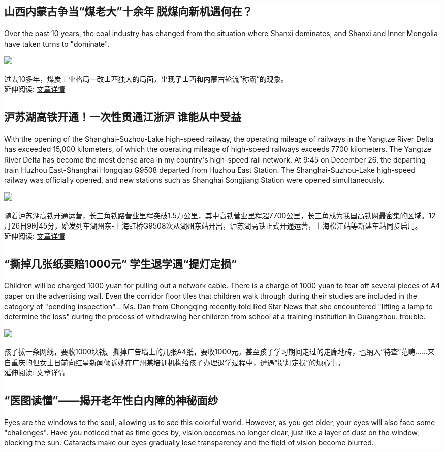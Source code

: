 ## 山西内蒙古争当“煤老大”十余年 脱煤向新机遇何在？   
Over the past 10 years, the coal industry has changed from the situation where Shanxi dominates, and Shanxi and Inner Mongolia have taken turns to "dominate".   

<img src="https://p5.img.cctvpic.com/photoworkspace/2024/12/27/2024122706253621258.jpg" />   

过去10多年，煤炭工业格局一改山西独大的局面，出现了山西和内蒙古轮流“称霸”的现象。   
延伸阅读: [文章详情](https://news.cctv.com/2024/12/27/ARTIso6iSb9nQWXkDPSOkMjO241227.shtml)   

<qrcode title="山西内蒙古争当“煤老大”十余年 脱煤向新机遇何在？" image="https://p5.img.cctvpic.com/photoworkspace/2024/12/27/2024122706253621258.jpg" />   

## 沪苏湖高铁开通！一次性贯通江浙沪 谁能从中受益   
With the opening of the Shanghai-Suzhou-Lake high-speed railway, the operating mileage of railways in the Yangtze River Delta has exceeded 15,000 kilometers, of which the operating mileage of high-speed railways exceeds 7700 kilometers. The Yangtze River Delta has become the most dense area in my country's high-speed rail network. At 9:45 on December 26, the departing train Huzhou East-Shanghai Hongqiao G9508 departed from Huzhou East Station. The Shanghai-Suzhou-Lake high-speed railway was officially opened, and new stations such as Shanghai Songjiang Station were opened simultaneously.   

<img src="https://p5.img.cctvpic.com/photoworkspace/2024/12/27/2024122706220639878.jpg" />   

随着沪苏湖高铁开通运营，长三角铁路营业里程突破1.5万公里，其中高铁营业里程超7700公里，长三角成为我国高铁网最密集的区域。12月26日9时45分，始发列车湖州东-上海虹桥G9508次从湖州东站开出，沪苏湖高铁正式开通运营，上海松江站等新建车站同步启用。   
延伸阅读: [文章详情](https://news.cctv.com/2024/12/27/ARTIaOAq6iew0FZeonj6WI33241227.shtml)   

<qrcode title="沪苏湖高铁开通！一次性贯通江浙沪 谁能从中受益" image="https://p5.img.cctvpic.com/photoworkspace/2024/12/27/2024122706220639878.jpg" />   

## “撕掉几张纸要赔1000元” 学生退学遇“提灯定损”   
Children will be charged 1000 yuan for pulling out a network cable. There is a charge of 1000 yuan to tear off several pieces of A4 paper on the advertising wall. Even the corridor floor tiles that children walk through during their studies are included in the category of "pending inspection"... Ms. Dan from Chongqing recently told Red Star News that she encountered "lifting a lamp to determine the loss" during the process of withdrawing her children from school at a training institution in Guangzhou. trouble.   

<img src="https://p5.img.cctvpic.com/photoworkspace/2024/12/27/2024122706152634696.jpg" />   

孩子拔一条网线，要收1000块钱。撕掉广告墙上的几张A4纸，要收1000元。甚至孩子学习期间走过的走廊地砖，也纳入“待查”范畴……来自重庆的但女士日前向红星新闻倾诉她在广州某培训机构给孩子办理退学过程中，遭遇“提灯定损”的烦心事。   
延伸阅读: [文章详情](https://news.cctv.com/2024/12/27/ARTI14vNrB4j1sk9NKqgZwwQ241227.shtml)   

<qrcode title="“撕掉几张纸要赔1000元” 学生退学遇“提灯定损”" image="https://p5.img.cctvpic.com/photoworkspace/2024/12/27/2024122706152634696.jpg" />   

## “医图读懂”——揭开老年性白内障的神秘面纱   
Eyes are the windows to the soul, allowing us to see this colorful world. However, as you get older, your eyes will also face some "challenges". Have you noticed that as time goes by, vision becomes no longer clear, just like a layer of dust on the window, blocking the sun. Cataracts make our eyes gradually lose transparency and the field of vision become blurred.   
